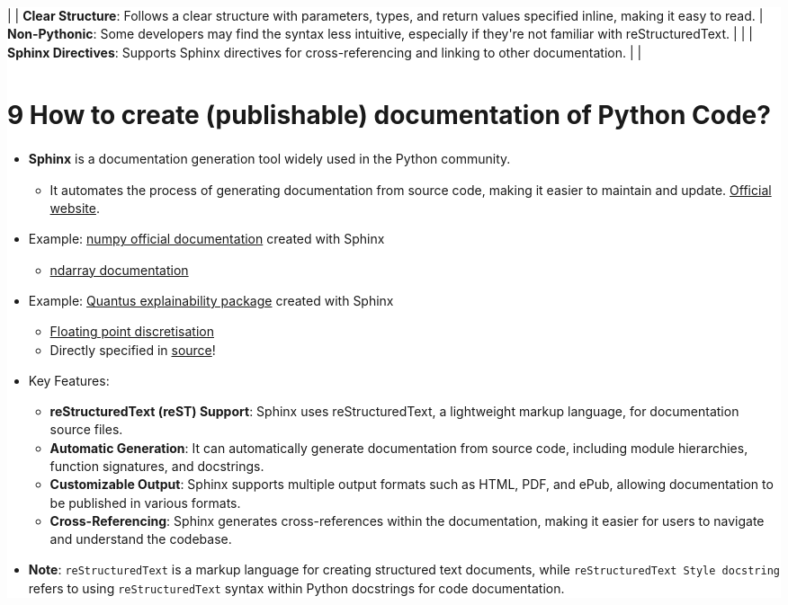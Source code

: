 |                                              | **Clear Structure**: Follows a clear structure with parameters, types, and return values specified inline, making it easy to read.               | **Non-Pythonic**: Some developers may find the syntax less intuitive, especially if they're not familiar with reStructuredText. |
|                                              | **Sphinx Directives**: Supports Sphinx directives for cross-referencing and linking to other documentation.                                      |                                                                                                                                 |



# 9 How to create (publishable) documentation of Python Code?

- **Sphinx** is a documentation generation tool widely used in the Python community.  
  - It automates the process of generating documentation from source code, making it easier to maintain and update. [Official website](https://www.sphinx-doc.org/en/master/).

- Example: [numpy official documentation](https://numpy.org/doc/stable/index.html) created with Sphinx  
  - [ndarray documentation](https://numpy.org/doc/stable/reference/generated/numpy.ndarray.html#numpy.ndarray)  
   
- Example: [Quantus explainability package](https://quantus.readthedocs.io/en/latest/index.html) created with Sphinx  
  - [Floating point discretisation](https://quantus.readthedocs.io/en/latest/docs_api/quantus.functions.discretise_func.html#quantus.functions.discretise_func.floating_points)  
  - Directly specified in [source](https://github.com/understandable-machine-intelligence-lab/Quantus/blob/8ad10763f2ed670ae28059baa90bb4f2e7b9f3ab/quantus/functions/discretise_func.py#L15)!

- Key Features:  
    - **reStructuredText (reST) Support**: Sphinx uses reStructuredText, a lightweight markup language, for documentation source files.  
    - **Automatic Generation**: It can automatically generate documentation from source code, including module hierarchies, function signatures, and docstrings.  
    - **Customizable Output**: Sphinx supports multiple output formats such as HTML, PDF, and ePub, allowing documentation to be published in various formats.  
    - **Cross-Referencing**: Sphinx generates cross-references within the documentation, making it easier for users to navigate and understand the codebase.

- **Note**: `reStructuredText` is a markup language for creating structured text documents, while `reStructuredText Style docstring` refers to using `reStructuredText` syntax within Python docstrings for code documentation.

